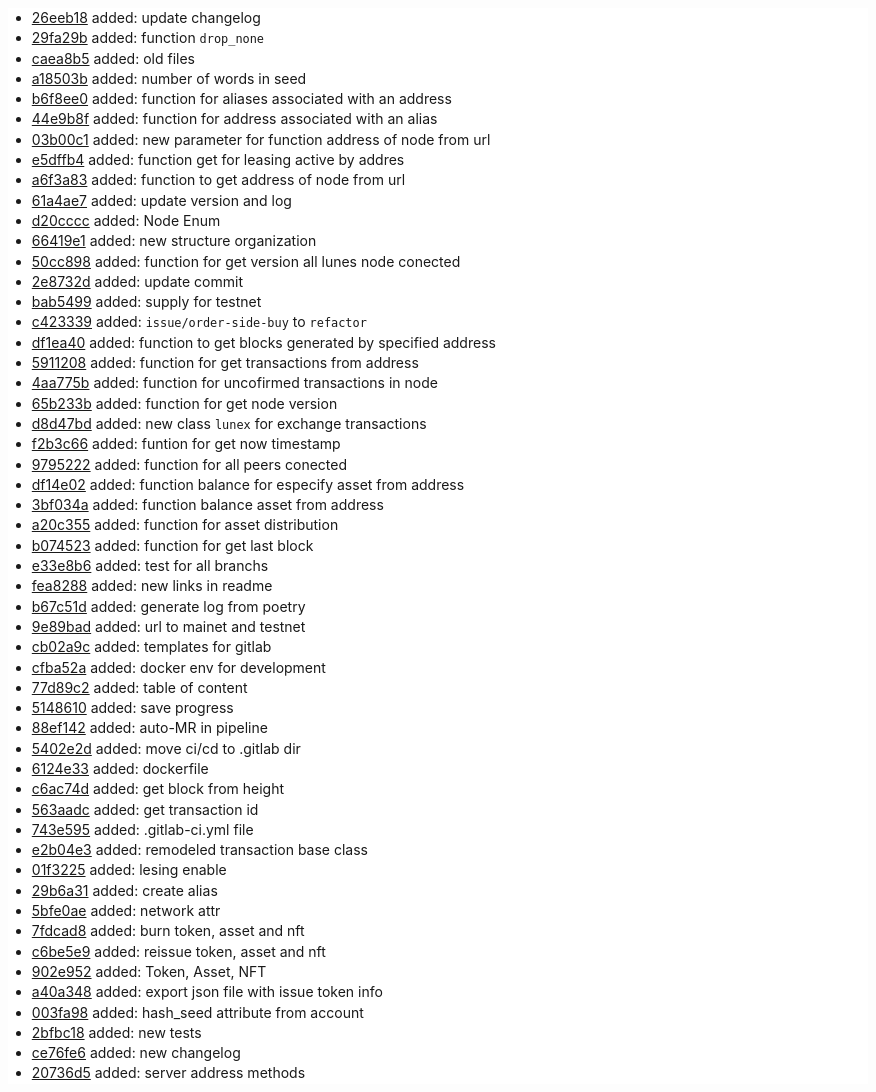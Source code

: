 - [26eeb18](26eeb18201a23a92442057c34eba7bf22de390e5) added: update changelog
- [29fa29b](29fa29b9a7e69acf2f81a065dd5f187dac3a54ec) added: function `drop_none`
- [caea8b5](caea8b507dc8e8e178b9b794886e38d6f4242fa8) added: old files
- [a18503b](a18503ba2193b085617082cfd9f124e176a71e37) added: number of words in seed
- [b6f8ee0](b6f8ee0b802367a37a4f754ea749c660a134befc) added: function for aliases associated with an address
- [44e9b8f](44e9b8f91a1a4ad2d6b34af2b807f802320fe9a0) added: function for address associated with an alias
- [03b00c1](03b00c196e12de308b81718bd67909b03a02afee) added: new parameter for function address of node from url
- [e5dffb4](e5dffb451c42b6194b81bf792588ea7b839451b1) added: function get for leasing active by addres
- [a6f3a83](a6f3a838108860f2e8f1b74f330df401a7012264) added: function to get  address of node from url
- [61a4ae7](61a4ae7a76197beb35d22eea8eb2603900a31354) added: update version and log
- [d20cccc](d20cccc431f31166098ffdf38d6c0da6ac3d5bda) added: Node Enum
- [66419e1](66419e1bf5d965a54ce2aba6aedc4d7709201683) added: new structure organization
- [50cc898](50cc898510f37bb6de040138b321df3d780143ce) added: function for get version all lunes node conected
- [2e8732d](2e8732d61825a85b6fff59b69e8f77f5c1a3b372) added: update commit
- [bab5499](bab549939c3c695ddf2498f0875abe4bc2b1745d) added: supply for testnet
- [c423339](c4233396b3c1267160945f9a2e2cb5f1348b9305) added: `issue/order-side-buy` to `refactor`
- [df1ea40](df1ea40d1c33d56b0b9ef0da731c38feff6fa15f) added: function to get blocks generated by specified address
- [5911208](5911208b36343f998d3f4cf8302728485360da42) added: function for get transactions from address
- [4aa775b](4aa775be7ea366e8c2a1fd2aeb55281f75f4c80d) added: function for uncofirmed transactions in node
- [65b233b](65b233b562f363b7641ad5aea749c28056d238f5) added: function for get node version
- [d8d47bd](d8d47bd18ebd1e52e603cb853871955b84ca0958) added: new class `lunex` for exchange transactions
- [f2b3c66](f2b3c66f3eda9f98dbe155585ddf9f9be85c1672) added: funtion for get now timestamp
- [9795222](97952222e10570d5420fd5e0d94ba2d19c50b99d) added: function for all peers conected
- [df14e02](df14e02643669ce5210d97a0a862d0ced840074a) added: function balance for especify asset from address
- [3bf034a](3bf034a477f2f2e3d861aa51c1fd2c98c33eb4a3) added: function balance asset from address
- [a20c355](a20c35540d3c5900313ccdd885533684490be768) added: function for asset distribution
- [b074523](b074523756c087524d75148bb121fbfd09e64eb0) added: function for get last block
- [e33e8b6](e33e8b6776cca468fefd26f42491b1bbc346de42) added: test for all branchs
- [fea8288](fea82881b43554b901ed1a39cf7ff1b65c9ab381) added: new links in readme
- [b67c51d](b67c51d8773e1349a83ce638fc14b0aed988beac) added: generate log from poetry
- [9e89bad](9e89badcdcac0425147278ae7034b2aac51b79b1) added: url to mainet and testnet
- [cb02a9c](cb02a9c81ada34f5757c3e506e0236d069f8c01f) added: templates for gitlab
- [cfba52a](cfba52aa2ee0bfb12e106dbc5f239c17a245b7ea) added: docker env for development
- [77d89c2](77d89c288c8f8a13e97e817db86192a276a9eca4) added: table of content
- [5148610](5148610fe6d353f45ac5fa7d0f9d7adb03ad35e2) added: save progress
- [88ef142](88ef14271bc599e069c4a7bfbd5c7c4e184452c9) added:  auto-MR in pipeline
- [5402e2d](5402e2dfed1eed70a0ea8aa81f86a89136140906) added: move ci/cd to .gitlab dir
- [6124e33](6124e338f109daa3d8027f5a4a854e61193d4673) added: dockerfile
- [c6ac74d](c6ac74dc9ae4dc35fc7b486bc594ed53e5c3f2ca) added: get block from height
- [563aadc](563aadc6a5266b3968ae7c0b0fc2c16ba7b975c8) added: get transaction id
- [743e595](743e595f5b6e7f7257fbb5be41b1ef4587d21aa6) added: .gitlab-ci.yml file
- [e2b04e3](e2b04e3c06a6ec2c4c827eb9539a37439b50993b) added: remodeled transaction base class
- [01f3225](01f32251cca4de207df441e41e3fbc9808db028b) added: lesing enable
- [29b6a31](29b6a31e819df41e565546e318047088c614e293) added: create alias
- [5bfe0ae](5bfe0aeb318958d09bb3d85567170b58e7908842) added: network attr
- [7fdcad8](7fdcad846aacf812c68173d09e21d7874b40f980) added: burn token, asset and nft
- [c6be5e9](c6be5e9b57ec8f1f91159ba92412e01a8f785abf) added: reissue token, asset and nft
- [902e952](902e952fcda47b052a745e8c4ec89db1bd7bd065) added: Token, Asset, NFT
- [a40a348](a40a348e2e6d7eacfd482472677b95f07a10f18e) added: export json file with issue token info
- [003fa98](003fa981ff35eae391a183efae9a45b9e707a23f) added: hash_seed attribute from account
- [2bfbc18](2bfbc185e385baf84f9d5c4fa6c1a64688971a61) added: new tests
- [ce76fe6](ce76fe610e47c48e52749ac13e3caae6477d5ed8) added:  new changelog
- [20736d5](20736d56de03cf434003e449fc0f77e737a6260c) added: server address methods